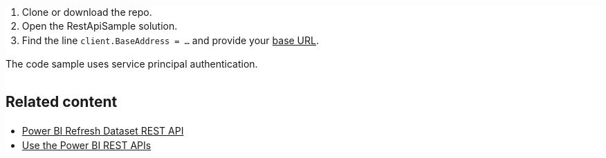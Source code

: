 1. Clone or download the repo.
1. Open the RestApiSample solution.
1. Find the line `client.BaseAddress = …` and provide your [base URL](#base-url).

The code sample uses service principal authentication.

## Related content

- [Power BI Refresh Dataset REST API](/rest/api/power-bi/datasets/refresh-dataset)  
- [Use the Power BI REST APIs](/rest/api/power-bi/)  
